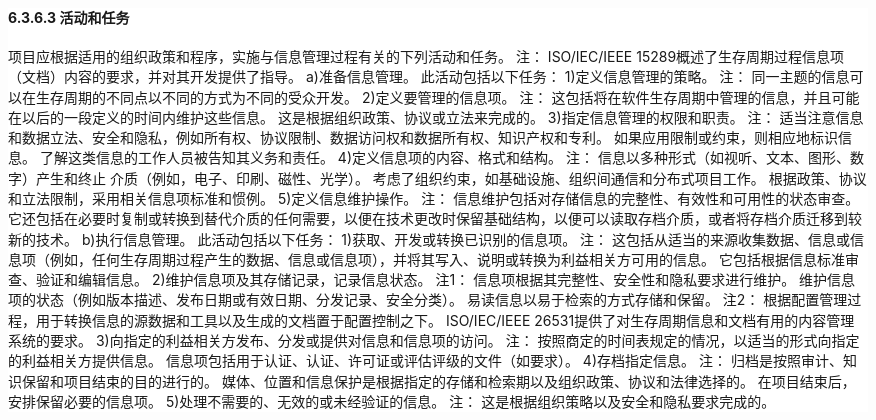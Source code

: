 #### 6.3.6.3 活动和任务

项目应根据适用的组织政策和程序，实施与信息管理过程有关的下列活动和任务。
注：
ISO/IEC/IEEE 15289概述了生存周期过程信息项（文档）内容的要求，并对其开发提供了指导。
a)准备信息管理。
此活动包括以下任务：
1)定义信息管理的策略。
注：
同一主题的信息可以在生存周期的不同点以不同的方式为不同的受众开发。
2)定义要管理的信息项。
注：
这包括将在软件生存周期中管理的信息，并且可能在以后的一段定义的时间内维护这些信息。
这是根据组织政策、协议或立法来完成的。
3)指定信息管理的权限和职责。
注：
适当注意信息和数据立法、安全和隐私，例如所有权、协议限制、数据访问权和数据所有权、知识产权和专利。
如果应用限制或约束，则相应地标识信息。
了解这类信息的工作人员被告知其义务和责任。
4)定义信息项的内容、格式和结构。
注：
信息以多种形式（如视听、文本、图形、数字）产生和终止
介质（例如，电子、印刷、磁性、光学）。
考虑了组织约束，如基础设施、组织间通信和分布式项目工作。
根据政策、协议和立法限制，采用相关信息项标准和惯例。
5)定义信息维护操作。
注：
信息维护包括对存储信息的完整性、有效性和可用性的状态审查。
它还包括在必要时复制或转换到替代介质的任何需要，以便在技术更改时保留基础结构，以便可以读取存档介质，或者将存档介质迁移到较新的技术。
b)执行信息管理。
此活动包括以下任务：
1)获取、开发或转换已识别的信息项。
注：
这包括从适当的来源收集数据、信息或信息项（例如，任何生存周期过程产生的数据、信息或信息项），并将其写入、说明或转换为利益相关方可用的信息。
它包括根据信息标准审查、验证和编辑信息。
2)维护信息项及其存储记录，记录信息状态。
注1：
信息项根据其完整性、安全性和隐私要求进行维护。
维护信息项的状态（例如版本描述、发布日期或有效日期、分发记录、安全分类）。
易读信息以易于检索的方式存储和保留。
注2：
根据配置管理过程，用于转换信息的源数据和工具以及生成的文档置于配置控制之下。
ISO/IEC/IEEE 26531提供了对生存周期信息和文档有用的内容管理系统的要求。
3)向指定的利益相关方发布、分发或提供对信息和信息项的访问。
注：
按照商定的时间表规定的情况，以适当的形式向指定的利益相关方提供信息。
信息项包括用于认证、认证、许可证或评估评级的文件（如要求）。
4)存档指定信息。
注：
归档是按照审计、知识保留和项目结束的目的进行的。
媒体、位置和信息保护是根据指定的存储和检索期以及组织政策、协议和法律选择的。
在项目结束后，安排保留必要的信息项。
5)处理不需要的、无效的或未经验证的信息。
注：
这是根据组织策略以及安全和隐私要求完成的。
